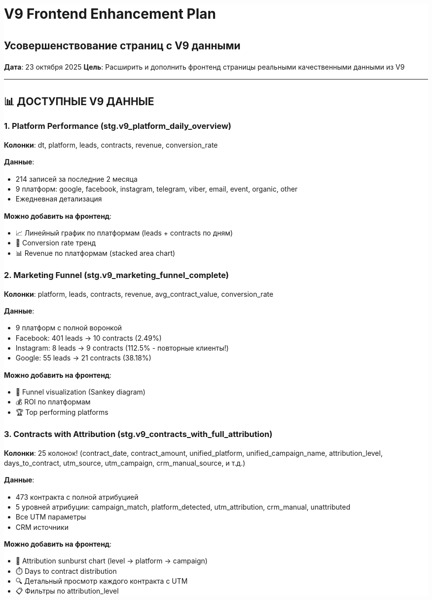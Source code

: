 # V9 Frontend Enhancement Plan
## Усовершенствование страниц с V9 данными

**Дата**: 23 октября 2025
**Цель**: Расширить и дополнить фронтенд страницы реальными качественными данными из V9

---

## 📊 ДОСТУПНЫЕ V9 ДАННЫЕ

### 1. Platform Performance (stg.v9_platform_daily_overview)
**Колонки**: dt, platform, leads, contracts, revenue, conversion_rate

**Данные**:
- 214 записей за последние 2 месяца
- 9 платформ: google, facebook, instagram, telegram, viber, email, event, organic, other
- Ежедневная детализация

**Можно добавить на фронтенд**:
- 📈 Линейный график по платформам (leads + contracts по дням)
- 🔄 Conversion rate тренд
- 📊 Revenue по платформам (stacked area chart)

### 2. Marketing Funnel (stg.v9_marketing_funnel_complete)
**Колонки**: platform, leads, contracts, revenue, avg_contract_value, conversion_rate

**Данные**:
- 9 платформ с полной воронкой
- Facebook: 401 leads → 10 contracts (2.49%)
- Instagram: 8 leads → 9 contracts (112.5% - повторные клиенты!)
- Google: 55 leads → 21 contracts (38.18%)

**Можно добавить на фронтенд**:
- 🎯 Funnel visualization (Sankey diagram)
- 💰 ROI по платформам
- 🏆 Top performing platforms

### 3. Contracts with Attribution (stg.v9_contracts_with_full_attribution)
**Колонки**: 25 колонок! (contract_date, contract_amount, unified_platform, unified_campaign_name, attribution_level, days_to_contract, utm_source, utm_campaign, crm_manual_source, и т.д.)

**Данные**:
- 473 контракта с полной атрибуцией
- 5 уровней атрибуции: campaign_match, platform_detected, utm_attribution, crm_manual, unattributed
- Все UTM параметры
- CRM источники

**Можно добавить на фронтенд**:
- 🎨 Attribution sunburst chart (level → platform → campaign)
- ⏱️ Days to contract distribution
- 🔍 Детальный просмотр каждого контракта с UTM
- 📋 Фильтры по attribution_level

